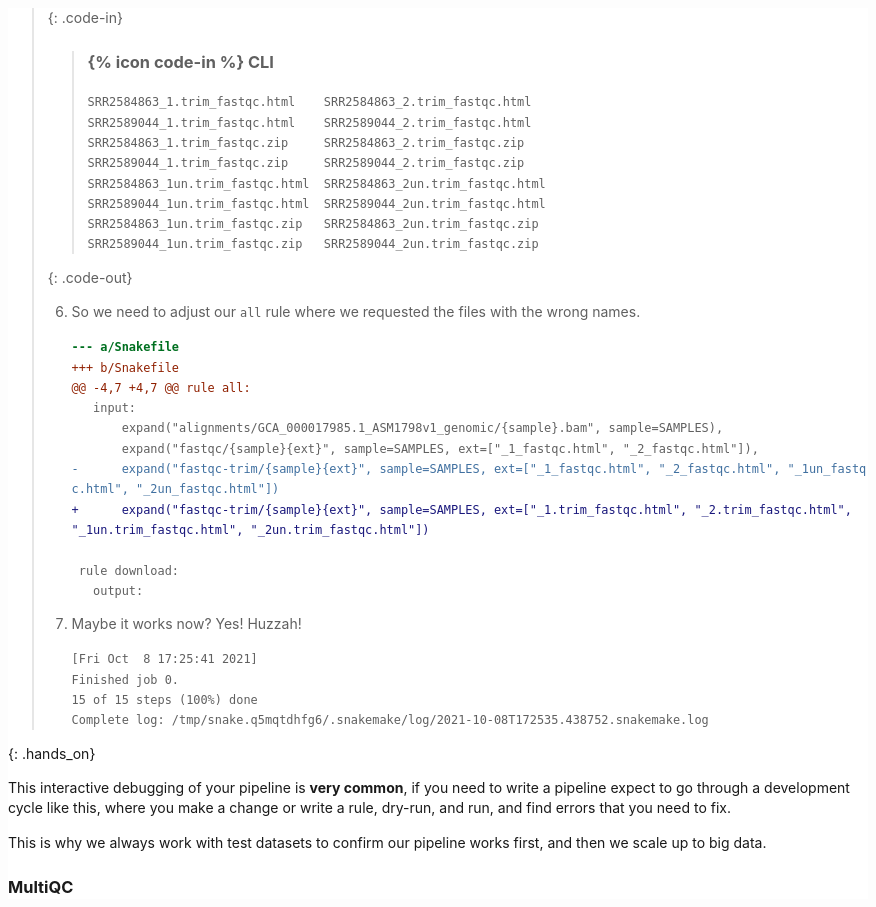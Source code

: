 >    {: .code-in}
>
>    > ### {% icon code-in %} CLI
>    > ```
>    > SRR2584863_1.trim_fastqc.html    SRR2584863_2.trim_fastqc.html
>    > SRR2589044_1.trim_fastqc.html    SRR2589044_2.trim_fastqc.html
>    > SRR2584863_1.trim_fastqc.zip     SRR2584863_2.trim_fastqc.zip
>    > SRR2589044_1.trim_fastqc.zip     SRR2589044_2.trim_fastqc.zip
>    > SRR2584863_1un.trim_fastqc.html  SRR2584863_2un.trim_fastqc.html
>    > SRR2589044_1un.trim_fastqc.html  SRR2589044_2un.trim_fastqc.html
>    > SRR2584863_1un.trim_fastqc.zip   SRR2584863_2un.trim_fastqc.zip
>    > SRR2589044_1un.trim_fastqc.zip   SRR2589044_2un.trim_fastqc.zip
>    > ```
>    {: .code-out}
>
> 6. So we need to adjust our `all` rule where we requested the files with the wrong names.
>
>    ```diff
>    --- a/Snakefile
>    +++ b/Snakefile
>    @@ -4,7 +4,7 @@ rule all:
>     	input:
>     		expand("alignments/GCA_000017985.1_ASM1798v1_genomic/{sample}.bam", sample=SAMPLES),
>     		expand("fastqc/{sample}{ext}", sample=SAMPLES, ext=["_1_fastqc.html", "_2_fastqc.html"]),
>    -		expand("fastqc-trim/{sample}{ext}", sample=SAMPLES, ext=["_1_fastqc.html", "_2_fastqc.html", "_1un_fastqc.html", "_2un_fastqc.html"])
>    +		expand("fastqc-trim/{sample}{ext}", sample=SAMPLES, ext=["_1.trim_fastqc.html", "_2.trim_fastqc.html", "_1un.trim_fastqc.html", "_2un.trim_fastqc.html"])
>
>     rule download:
>     	output:
>    ```
>
> 7. Maybe it works now? Yes! Huzzah!
>
>    ```
>    [Fri Oct  8 17:25:41 2021]
>    Finished job 0.
>    15 of 15 steps (100%) done
>    Complete log: /tmp/snake.q5mqtdhfg6/.snakemake/log/2021-10-08T172535.438752.snakemake.log
>    ```
>
{: .hands_on}

This interactive debugging of your pipeline is **very common**, if you need to write a pipeline expect to go through a development cycle like this, where you make a change or write a rule, dry-run, and run, and find errors that you need to fix.

This is why we always work with test datasets to confirm our pipeline works first, and then we scale up to big data.

### MultiQC
